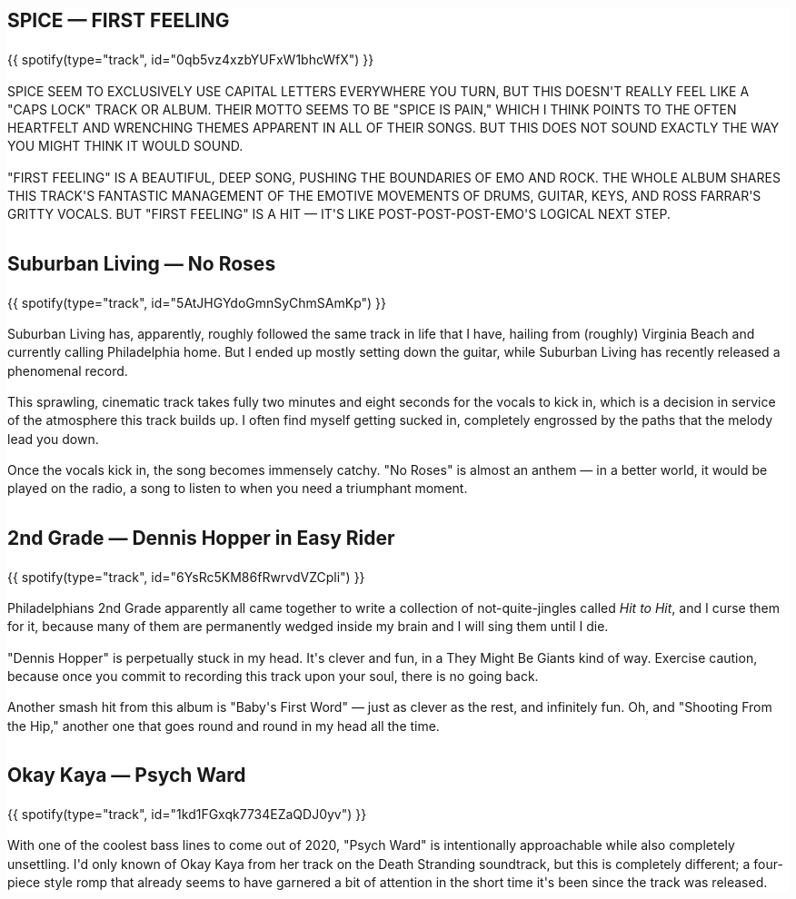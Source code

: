 ## SPICE — FIRST FEELING

{{ spotify(type="track", id="0qb5vz4xzbYUFxW1bhcWfX") }}

SPICE SEEM TO EXCLUSIVELY USE CAPITAL LETTERS EVERYWHERE YOU TURN, BUT THIS DOESN'T REALLY FEEL LIKE A "CAPS LOCK" TRACK OR ALBUM.  THEIR MOTTO SEEMS TO BE "SPICE IS PAIN," WHICH I THINK POINTS TO THE OFTEN HEARTFELT AND WRENCHING THEMES APPARENT IN ALL OF THEIR SONGS.  BUT THIS DOES NOT SOUND EXACTLY THE WAY YOU MIGHT THINK IT WOULD SOUND.

"FIRST FEELING" IS A BEAUTIFUL, DEEP SONG, PUSHING THE BOUNDARIES OF EMO AND ROCK.  THE WHOLE ALBUM SHARES THIS TRACK'S FANTASTIC MANAGEMENT OF THE EMOTIVE MOVEMENTS OF DRUMS, GUITAR, KEYS, AND ROSS FARRAR'S GRITTY VOCALS.  BUT "FIRST FEELING" IS A HIT — IT'S LIKE POST-POST-POST-EMO'S LOGICAL NEXT STEP.

## Suburban Living — No Roses

{{ spotify(type="track", id="5AtJHGYdoGmnSyChmSAmKp") }}

Suburban Living has, apparently, roughly followed the same track in life that I have, hailing from (roughly) Virginia Beach and currently calling Philadelphia home.  But I ended up mostly setting down the guitar, while Suburban Living has recently released a phenomenal record.

This sprawling, cinematic track takes fully two minutes and eight seconds for the vocals to kick in, which is a decision in service of the atmosphere this track builds up.  I often find myself getting sucked in, completely engrossed by the paths that the melody lead you down.

Once the vocals kick in, the song becomes immensely catchy.  "No Roses" is almost an anthem — in a better world, it would be played on the radio, a song to listen to when you need a triumphant moment.

## 2nd Grade — Dennis Hopper in Easy Rider

{{ spotify(type="track", id="6YsRc5KM86fRwrvdVZCpli") }}

Philadelphians 2nd Grade apparently all came together to write a collection of not-quite-jingles called _Hit to Hit_, and I curse them for it, because many of them are permanently wedged inside my brain and I will sing them until I die.

"Dennis Hopper" is perpetually stuck in my head.  It's clever and fun, in a They Might Be Giants kind of way.  Exercise caution, because once you commit to recording this track upon your soul, there is no going back.

Another smash hit from this album is "Baby's First Word" — just as clever as the rest, and infinitely fun.  Oh, and "Shooting From the Hip," another one that goes round and round in my head all the time.

## Okay Kaya — Psych Ward

{{ spotify(type="track", id="1kd1FGxqk7734EZaQDJ0yv") }}

With one of the coolest bass lines to come out of 2020, "Psych Ward" is intentionally approachable while also completely unsettling.  I'd only known of Okay Kaya from her track on the Death Stranding soundtrack, but this is completely different; a four-piece style romp that already seems to have garnered a bit of attention in the short time it's been since the track was released.

